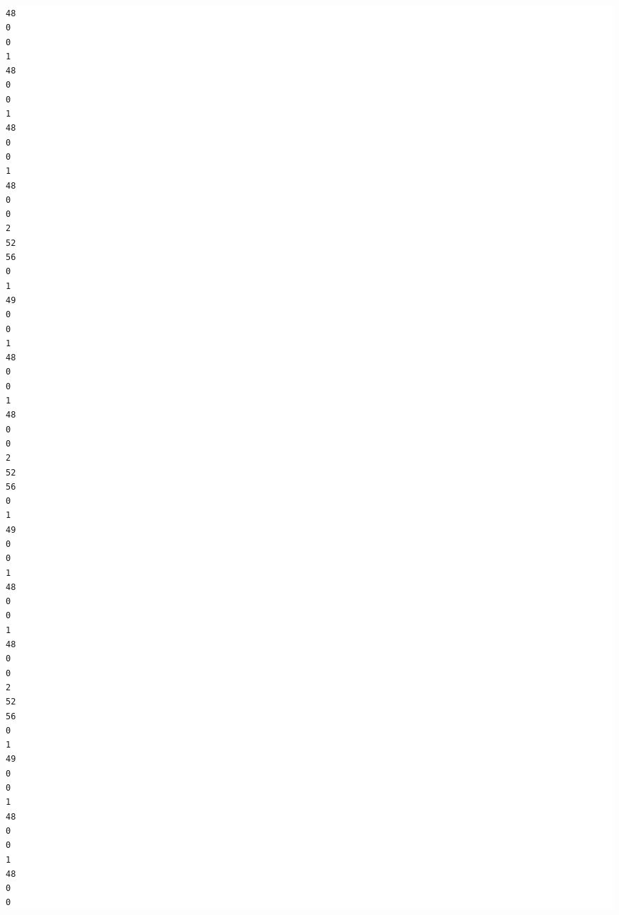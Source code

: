 ```
48
0
0
1
48
0
0
1
48
0
0
1
48
0
0
2
52
56
0
1
49
0
0
1
48
0
0
1
48
0
0
2
52
56
0
1
49
0
0
1
48
0
0
1
48
0
0
2
52
56
0
1
49
0
0
1
48
0
0
1
48
0
0
```